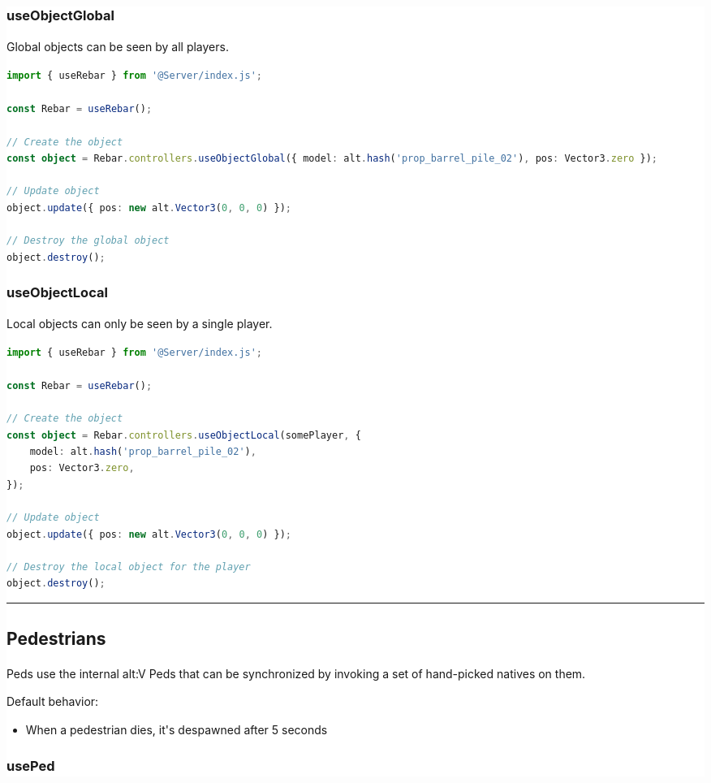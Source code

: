 ### useObjectGlobal

Global objects can be seen by all players.

```ts
import { useRebar } from '@Server/index.js';

const Rebar = useRebar();

// Create the object
const object = Rebar.controllers.useObjectGlobal({ model: alt.hash('prop_barrel_pile_02'), pos: Vector3.zero });

// Update object
object.update({ pos: new alt.Vector3(0, 0, 0) });

// Destroy the global object
object.destroy();
```

### useObjectLocal

Local objects can only be seen by a single player.

```ts
import { useRebar } from '@Server/index.js';

const Rebar = useRebar();

// Create the object
const object = Rebar.controllers.useObjectLocal(somePlayer, {
    model: alt.hash('prop_barrel_pile_02'),
    pos: Vector3.zero,
});

// Update object
object.update({ pos: new alt.Vector3(0, 0, 0) });

// Destroy the local object for the player
object.destroy();
```

---

## Pedestrians

Peds use the internal alt:V Peds that can be synchronized by invoking a set of hand-picked natives on them.

Default behavior:

-   When a pedestrian dies, it's despawned after 5 seconds

### usePed
